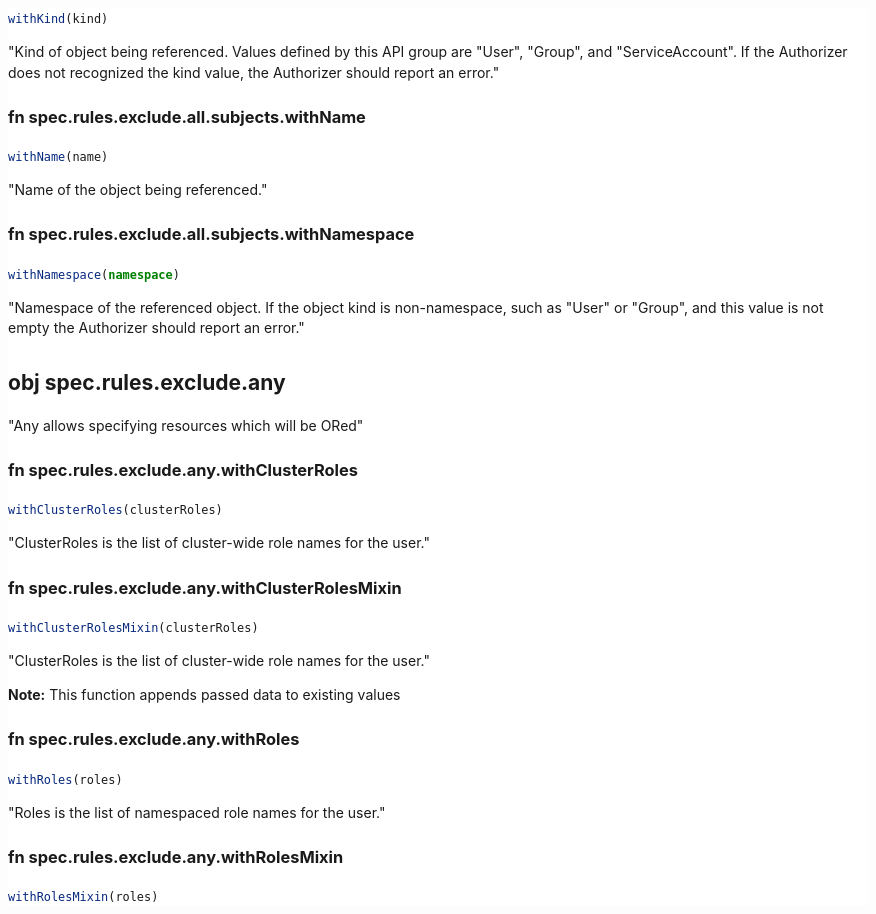 ```ts
withKind(kind)
```

"Kind of object being referenced. Values defined by this API group are \"User\", \"Group\", and \"ServiceAccount\". If the Authorizer does not recognized the kind value, the Authorizer should report an error."

### fn spec.rules.exclude.all.subjects.withName

```ts
withName(name)
```

"Name of the object being referenced."

### fn spec.rules.exclude.all.subjects.withNamespace

```ts
withNamespace(namespace)
```

"Namespace of the referenced object.  If the object kind is non-namespace, such as \"User\" or \"Group\", and this value is not empty the Authorizer should report an error."

## obj spec.rules.exclude.any

"Any allows specifying resources which will be ORed"

### fn spec.rules.exclude.any.withClusterRoles

```ts
withClusterRoles(clusterRoles)
```

"ClusterRoles is the list of cluster-wide role names for the user."

### fn spec.rules.exclude.any.withClusterRolesMixin

```ts
withClusterRolesMixin(clusterRoles)
```

"ClusterRoles is the list of cluster-wide role names for the user."

**Note:** This function appends passed data to existing values

### fn spec.rules.exclude.any.withRoles

```ts
withRoles(roles)
```

"Roles is the list of namespaced role names for the user."

### fn spec.rules.exclude.any.withRolesMixin

```ts
withRolesMixin(roles)
```
